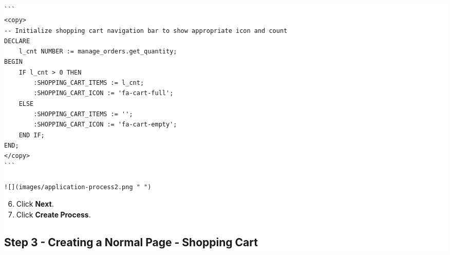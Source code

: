     ```
    <copy>
    -- Initialize shopping cart navigation bar to show appropriate icon and count
    DECLARE
        l_cnt NUMBER := manage_orders.get_quantity;
    BEGIN
        IF l_cnt > 0 THEN
            :SHOPPING_CART_ITEMS := l_cnt;
            :SHOPPING_CART_ICON := 'fa-cart-full';
        ELSE
            :SHOPPING_CART_ITEMS := '';
            :SHOPPING_CART_ICON := 'fa-cart-empty';
        END IF;
    END; 
    </copy>
    ```

    ![](images/application-process2.png " ") 
6. Click **Next**.        
7. Click **Create Process**.   

## **Step 3** - Creating a Normal Page - Shopping Cart
